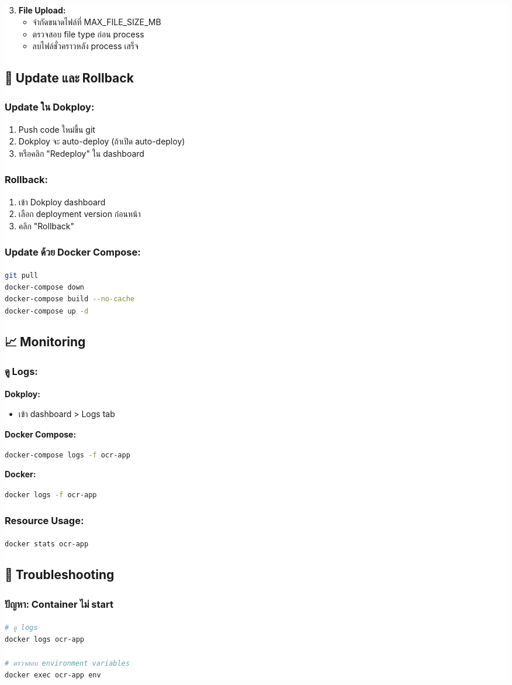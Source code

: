 3. **File Upload:**
   - จำกัดขนาดไฟล์ที่ MAX_FILE_SIZE_MB
   - ตรวจสอบ file type ก่อน process
   - ลบไฟล์ชั่วคราวหลัง process เสร็จ

## 🔄 Update และ Rollback

### Update ใน Dokploy:
1. Push code ใหม่ขึ้น git
2. Dokploy จะ auto-deploy (ถ้าเปิด auto-deploy)
3. หรือคลิก "Redeploy" ใน dashboard

### Rollback:
1. เข้า Dokploy dashboard
2. เลือก deployment version ก่อนหน้า
3. คลิก "Rollback"

### Update ด้วย Docker Compose:
```bash
git pull
docker-compose down
docker-compose build --no-cache
docker-compose up -d
```

## 📈 Monitoring

### ดู Logs:
**Dokploy:**
- เข้า dashboard > Logs tab

**Docker Compose:**
```bash
docker-compose logs -f ocr-app
```

**Docker:**
```bash
docker logs -f ocr-app
```

### Resource Usage:
```bash
docker stats ocr-app
```

## 🐛 Troubleshooting

### ปัญหา: Container ไม่ start
```bash
# ดู logs
docker logs ocr-app

# ตรวจสอบ environment variables
docker exec ocr-app env
```
